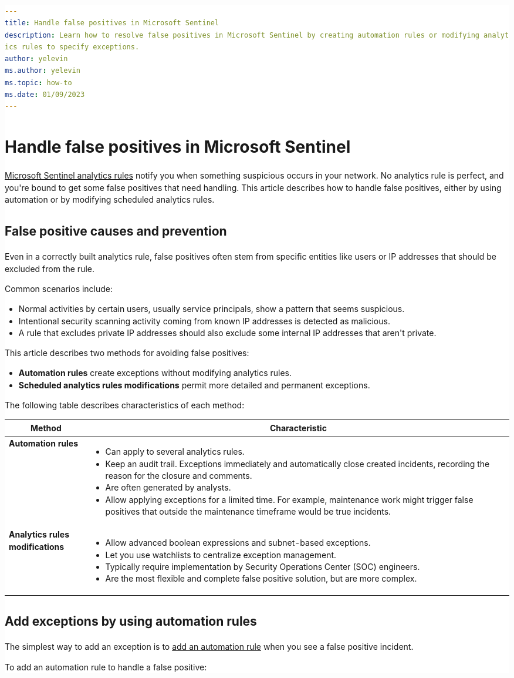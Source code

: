 ```yaml
---
title: Handle false positives in Microsoft Sentinel
description: Learn how to resolve false positives in Microsoft Sentinel by creating automation rules or modifying analytics rules to specify exceptions.
author: yelevin
ms.author: yelevin
ms.topic: how-to
ms.date: 01/09/2023
---
```


# Handle false positives in Microsoft Sentinel

[Microsoft Sentinel analytics rules](detect-threats-built-in.md) notify you when something suspicious occurs in your network. No analytics rule is perfect, and you're bound to get some false positives that need handling. This article describes how to handle false positives, either by using automation or by modifying scheduled analytics rules.

## False positive causes and prevention

Even in a correctly built analytics rule, false positives often stem from specific entities like users or IP addresses that should be excluded from the rule.

Common scenarios include:

- Normal activities by certain users, usually service principals, show a pattern that seems suspicious.
- Intentional security scanning activity coming from known IP addresses is detected as malicious.
- A rule that excludes private IP addresses should also exclude some internal IP addresses that aren't private.

This article describes two methods for avoiding false positives:

- **Automation rules** create exceptions without modifying analytics rules.
- **Scheduled analytics rules modifications** permit more detailed and permanent exceptions.

The following table describes characteristics of each method:


|Method|Characteristic|
|-|-|
|**Automation rules**|<ul><li>Can apply to several analytics rules.</li><li>Keep an audit trail. Exceptions immediately and automatically close created incidents, recording the reason for the closure and comments.</li><li>Are often generated by analysts.</li><li>Allow applying exceptions for a limited time. For example, maintenance work might trigger false positives that outside the maintenance timeframe would be true incidents.</li></ul>|
|**Analytics rules modifications**|<ul><li>Allow advanced boolean expressions and subnet-based exceptions.</li><li>Let you use watchlists to centralize exception management.</li><li>Typically require implementation by Security Operations Center (SOC) engineers.</li><li>Are the most flexible and complete false positive solution, but are more complex.</li></ul>|

## Add exceptions by using automation rules

The simplest way to add an exception is to [add an automation rule](automate-incident-handling-with-automation-rules.md#creating-and-managing-automation-rules) when you see a false positive incident.

To add an automation rule to handle a false positive:
